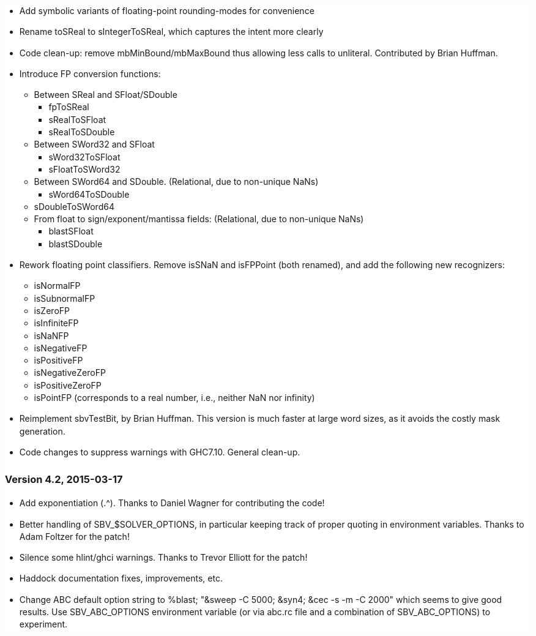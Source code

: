   * Add symbolic variants of floating-point rounding-modes for convenience

  * Rename toSReal to sIntegerToSReal, which captures the intent more clearly

  * Code clean-up: remove mbMinBound/mbMaxBound thus allowing less calls to
    unliteral. Contributed by Brian Huffman.

  * Introduce FP conversion functions:
  
       * Between SReal and SFloat/SDouble
           * fpToSReal
           * sRealToSFloat
           * sRealToSDouble
       * Between SWord32 and SFloat
       	   * sWord32ToSFloat
       	   * sFloatToSWord32
       * Between SWord64 and SDouble. (Relational, due to non-unique NaNs)
       	   * sWord64ToSDouble
	   * sDoubleToSWord64
       * From float to sign/exponent/mantissa fields: (Relational, due to non-unique NaNs)
           * blastSFloat
           * blastSDouble

  * Rework floating point classifiers. Remove isSNaN and isFPPoint (both renamed),
    and add the following new recognizers:

       * isNormalFP
       * isSubnormalFP
       * isZeroFP
       * isInfiniteFP
       * isNaNFP
       * isNegativeFP
       * isPositiveFP
       * isNegativeZeroFP
       * isPositiveZeroFP
       * isPointFP (corresponds to a real number, i.e., neither NaN nor infinity)

  * Reimplement sbvTestBit, by Brian Huffman. This version is much faster at large
    word sizes, as it avoids the costly mask generation.

  * Code changes to suppress warnings with GHC7.10. General clean-up.

### Version 4.2, 2015-03-17

  * Add exponentiation (.^). Thanks to Daniel Wagner for contributing the code!

  * Better handling of SBV_$SOLVER_OPTIONS, in particular keeping track of
    proper quoting in environment variables. Thanks to Adam Foltzer for
    the patch!

  * Silence some hlint/ghci warnings. Thanks to Trevor Elliott for the patch!

  * Haddock documentation fixes, improvements, etc.
  
  * Change ABC default option string to %blast; "&sweep -C 5000; &syn4; &cec -s -m -C 2000"
    which seems to give good results. Use SBV_ABC_OPTIONS environment variable (or
    via abc.rc file and a combination of SBV_ABC_OPTIONS) to experiment.
